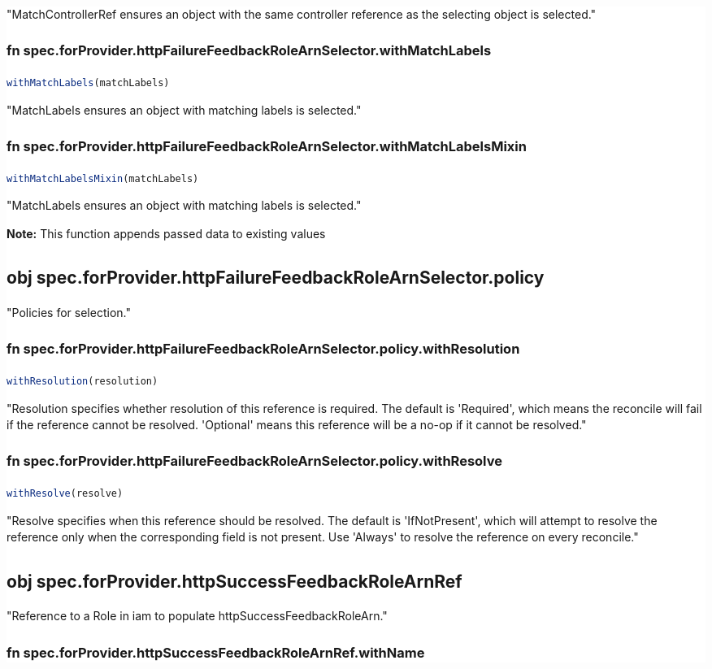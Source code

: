 "MatchControllerRef ensures an object with the same controller reference as the selecting object is selected."

### fn spec.forProvider.httpFailureFeedbackRoleArnSelector.withMatchLabels

```ts
withMatchLabels(matchLabels)
```

"MatchLabels ensures an object with matching labels is selected."

### fn spec.forProvider.httpFailureFeedbackRoleArnSelector.withMatchLabelsMixin

```ts
withMatchLabelsMixin(matchLabels)
```

"MatchLabels ensures an object with matching labels is selected."

**Note:** This function appends passed data to existing values

## obj spec.forProvider.httpFailureFeedbackRoleArnSelector.policy

"Policies for selection."

### fn spec.forProvider.httpFailureFeedbackRoleArnSelector.policy.withResolution

```ts
withResolution(resolution)
```

"Resolution specifies whether resolution of this reference is required. The default is 'Required', which means the reconcile will fail if the reference cannot be resolved. 'Optional' means this reference will be a no-op if it cannot be resolved."

### fn spec.forProvider.httpFailureFeedbackRoleArnSelector.policy.withResolve

```ts
withResolve(resolve)
```

"Resolve specifies when this reference should be resolved. The default is 'IfNotPresent', which will attempt to resolve the reference only when the corresponding field is not present. Use 'Always' to resolve the reference on every reconcile."

## obj spec.forProvider.httpSuccessFeedbackRoleArnRef

"Reference to a Role in iam to populate httpSuccessFeedbackRoleArn."

### fn spec.forProvider.httpSuccessFeedbackRoleArnRef.withName
